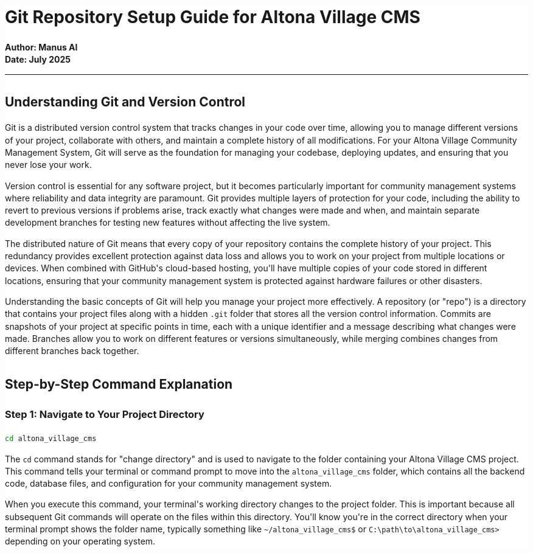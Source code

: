 # Git Repository Setup Guide for Altona Village CMS

**Author: Manus AI**  
**Date: July 2025**

---

## Understanding Git and Version Control

Git is a distributed version control system that tracks changes in your code over time, allowing you to manage different versions of your project, collaborate with others, and maintain a complete history of all modifications. For your Altona Village Community Management System, Git will serve as the foundation for managing your codebase, deploying updates, and ensuring that you never lose your work.

Version control is essential for any software project, but it becomes particularly important for community management systems where reliability and data integrity are paramount. Git provides multiple layers of protection for your code, including the ability to revert to previous versions if problems arise, track exactly what changes were made and when, and maintain separate development branches for testing new features without affecting the live system.

The distributed nature of Git means that every copy of your repository contains the complete history of your project. This redundancy provides excellent protection against data loss and allows you to work on your project from multiple locations or devices. When combined with GitHub's cloud-based hosting, you'll have multiple copies of your code stored in different locations, ensuring that your community management system is protected against hardware failures or other disasters.

Understanding the basic concepts of Git will help you manage your project more effectively. A repository (or "repo") is a directory that contains your project files along with a hidden `.git` folder that stores all the version control information. Commits are snapshots of your project at specific points in time, each with a unique identifier and a message describing what changes were made. Branches allow you to work on different features or versions simultaneously, while merging combines changes from different branches back together.

## Step-by-Step Command Explanation

### Step 1: Navigate to Your Project Directory

```bash
cd altona_village_cms
```

The `cd` command stands for "change directory" and is used to navigate to the folder containing your Altona Village CMS project. This command tells your terminal or command prompt to move into the `altona_village_cms` folder, which contains all the backend code, database files, and configuration for your community management system.

When you execute this command, your terminal's working directory changes to the project folder. This is important because all subsequent Git commands will operate on the files within this directory. You'll know you're in the correct directory when your terminal prompt shows the folder name, typically something like `~/altona_village_cms$` or `C:\path\to\altona_village_cms>` depending on your operating system.
